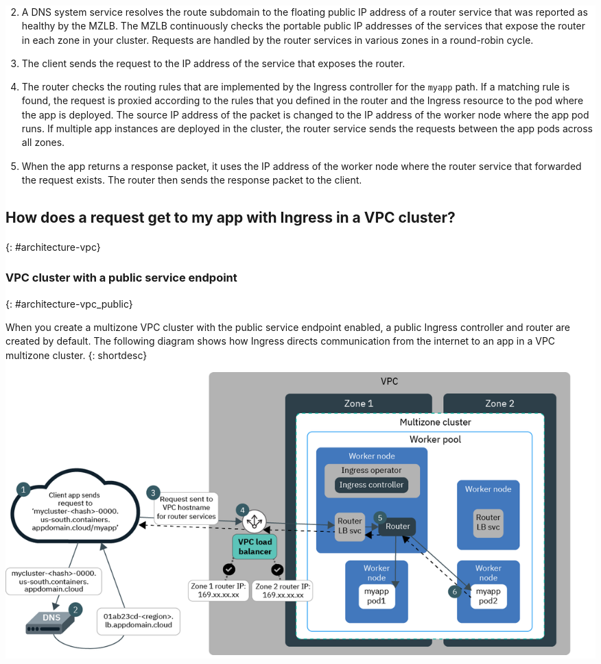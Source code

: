 2. A DNS system service resolves the route subdomain to the floating public IP address of a router service that was reported as healthy by the MZLB. The MZLB continuously checks the portable public IP addresses of the services that expose the router in each zone in your cluster. Requests are handled by the router services in various zones in a round-robin cycle.

3. The client sends the request to the IP address of the service that exposes the router.

4. The router checks the routing rules that are implemented by the Ingress controller for the `myapp` path. If a matching rule is found, the request is proxied according to the rules that you defined in the router and the Ingress resource to the pod where the app is deployed. The source IP address of the packet is changed to the IP address of the worker node where the app pod runs. If multiple app instances are deployed in the cluster, the router service sends the requests between the app pods across all zones.

5. When the app returns a response packet, it uses the IP address of the worker node where the router service that forwarded the request exists. The router then sends the response packet to the client.

## How does a request get to my app with Ingress in a VPC cluster?
{: #architecture-vpc}

### VPC cluster with a public service endpoint
{: #architecture-vpc_public}

When you create a multizone VPC cluster with the public service endpoint enabled, a public Ingress controller and router are created by default. The following diagram shows how Ingress directs communication from the internet to an app in a VPC multizone cluster.
{: shortdesc}

<img src="images/roks_router_ingress_vpc.png" width="850" alt="Publicly expose an app in a multizone VPC cluster by using Ingress" style="width:830px; border-style: none"/>
